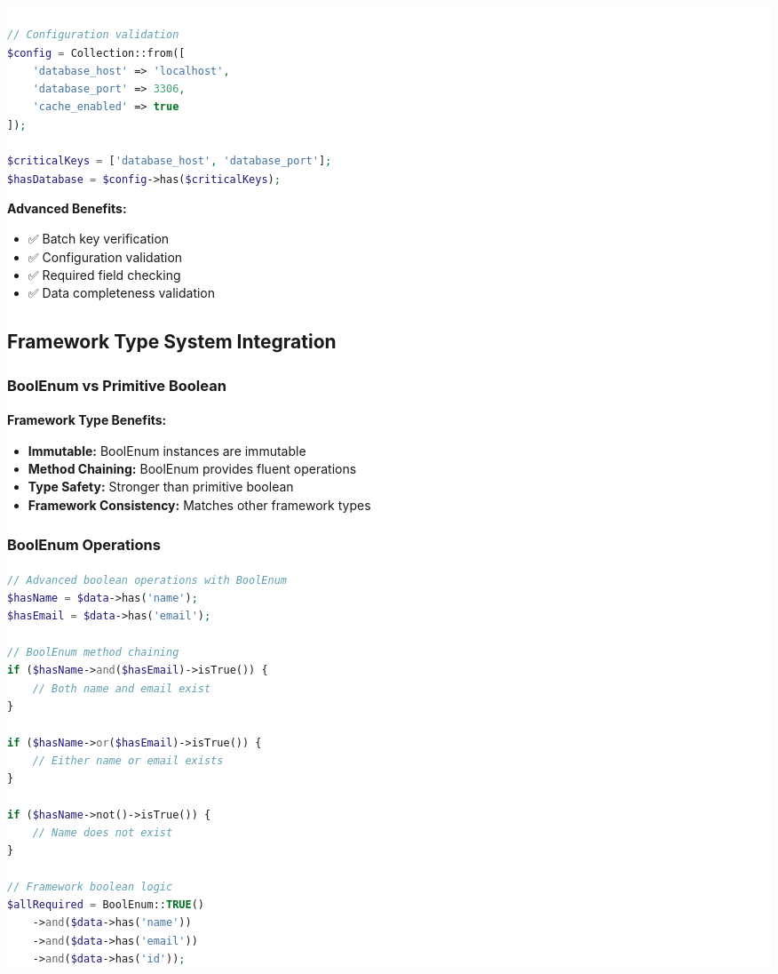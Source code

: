 ```php

// Configuration validation
$config = Collection::from([
    'database_host' => 'localhost',
    'database_port' => 3306,
    'cache_enabled' => true
]);

$criticalKeys = ['database_host', 'database_port'];
$hasDatabase = $config->has($criticalKeys);
```

**Advanced Benefits:**
- ✅ Batch key verification
- ✅ Configuration validation
- ✅ Required field checking
- ✅ Data completeness validation

## Framework Type System Integration

### BoolEnum vs Primitive Boolean
**Framework Type Benefits:**
- **Immutable:** BoolEnum instances are immutable
- **Method Chaining:** BoolEnum provides fluent operations
- **Type Safety:** Stronger than primitive boolean
- **Framework Consistency:** Matches other framework types

### BoolEnum Operations
```php
// Advanced boolean operations with BoolEnum
$hasName = $data->has('name');
$hasEmail = $data->has('email');

// BoolEnum method chaining
if ($hasName->and($hasEmail)->isTrue()) {
    // Both name and email exist
}

if ($hasName->or($hasEmail)->isTrue()) {
    // Either name or email exists  
}

if ($hasName->not()->isTrue()) {
    // Name does not exist
}

// Framework boolean logic
$allRequired = BoolEnum::TRUE()
    ->and($data->has('name'))
    ->and($data->has('email'))
    ->and($data->has('id'));
```
